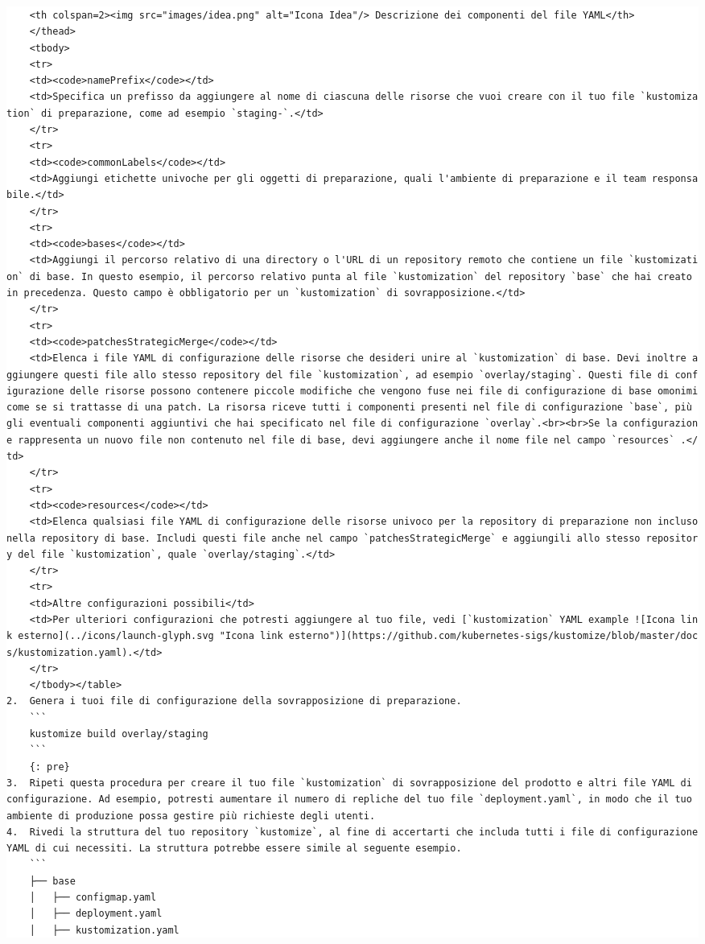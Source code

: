         <th colspan=2><img src="images/idea.png" alt="Icona Idea"/> Descrizione dei componenti del file YAML</th>
        </thead>
        <tbody>
        <tr>
        <td><code>namePrefix</code></td>
        <td>Specifica un prefisso da aggiungere al nome di ciascuna delle risorse che vuoi creare con il tuo file `kustomization` di preparazione, come ad esempio `staging-`.</td>
        </tr>
        <tr>
        <td><code>commonLabels</code></td>
        <td>Aggiungi etichette univoche per gli oggetti di preparazione, quali l'ambiente di preparazione e il team responsabile.</td>
        </tr>
        <tr>
        <td><code>bases</code></td>
        <td>Aggiungi il percorso relativo di una directory o l'URL di un repository remoto che contiene un file `kustomization` di base. In questo esempio, il percorso relativo punta al file `kustomization` del repository `base` che hai creato in precedenza. Questo campo è obbligatorio per un `kustomization` di sovrapposizione.</td>
        </tr>
        <tr>
        <td><code>patchesStrategicMerge</code></td>
        <td>Elenca i file YAML di configurazione delle risorse che desideri unire al `kustomization` di base. Devi inoltre aggiungere questi file allo stesso repository del file `kustomization`, ad esempio `overlay/staging`. Questi file di configurazione delle risorse possono contenere piccole modifiche che vengono fuse nei file di configurazione di base omonimi come se si trattasse di una patch. La risorsa riceve tutti i componenti presenti nel file di configurazione `base`, più gli eventuali componenti aggiuntivi che hai specificato nel file di configurazione `overlay`.<br><br>Se la configurazione rappresenta un nuovo file non contenuto nel file di base, devi aggiungere anche il nome file nel campo `resources` .</td>
        </tr>
        <tr>
        <td><code>resources</code></td>
        <td>Elenca qualsiasi file YAML di configurazione delle risorse univoco per la repository di preparazione non incluso nella repository di base. Includi questi file anche nel campo `patchesStrategicMerge` e aggiungili allo stesso repository del file `kustomization`, quale `overlay/staging`.</td>
        </tr>
        <tr>
        <td>Altre configurazioni possibili</td>
        <td>Per ulteriori configurazioni che potresti aggiungere al tuo file, vedi [`kustomization` YAML example ![Icona link esterno](../icons/launch-glyph.svg "Icona link esterno")](https://github.com/kubernetes-sigs/kustomize/blob/master/docs/kustomization.yaml).</td>
        </tr>
        </tbody></table>
    2.  Genera i tuoi file di configurazione della sovrapposizione di preparazione.
        ```
        kustomize build overlay/staging
        ```
        {: pre}
    3.  Ripeti questa procedura per creare il tuo file `kustomization` di sovrapposizione del prodotto e altri file YAML di configurazione. Ad esempio, potresti aumentare il numero di repliche del tuo file `deployment.yaml`, in modo che il tuo ambiente di produzione possa gestire più richieste degli utenti.
    4.  Rivedi la struttura del tuo repository `kustomize`, al fine di accertarti che includa tutti i file di configurazione YAML di cui necessiti. La struttura potrebbe essere simile al seguente esempio.
        ```
        ├── base
        │   ├── configmap.yaml
        │   ├── deployment.yaml
        │   ├── kustomization.yaml